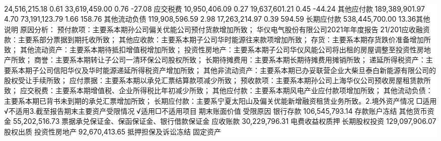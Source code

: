 24,516,215.18
0.61
33,619,459.00
0.76
-27.08
应交税费
10,950,406.09
0.27
19,637,601.21
0.45
-44.24
其他应付款
189,389,901.97
4.70
73,191,123.79
1.66
158.76
其他流动负债
119,908,596.59
2.98
17,263,214.97
0.39
594.59
长期应付款
538,445,700.00
13.36其他说明
原因分析：
预付款项：主要系本期孙公司偏关优能公司预付货款增加所致；
华仪电气股份有限公司2021年年度报告
21/201应收融资款：主要系部分票据到期托收所致；
其他应收款：主要系本期子公司华时能源往来款项增加所致；
存货：主要系本期存货跌价准备增加所致；
其他流动资产：主要系本期待抵扣增值税增加所致；
投资性房地产：主要系本期子公司华仪风能公司将出租的房屋调整至投资性房地产所致；
商誉：主要系本期转让子公司一清环保公司股权所致；
长期待摊费用：主要系本期长期待摊费用摊销所致；
递延所得税资产：主要系本期子公司信阳华仪及华时能源递延所得税资产增加所致；
其他非流动资产：主要系本期已办妥联营企业大柴旦泰白新能源有限公司的股权受让手续所致；
应付票据：主要系本期以承兑汇票结算款项减少所致；
预收款项：主要系本期孙公司上海华仪公司预收房屋租赁款所致；
应交税费：主要系本期增值税、企业所得税比年初减少所致；
其他应付款：主要系本期风电产业应付款项增加所致；
其他流动负债：主要系本期已背书未到期的承兑汇票增加所致；
长期应付款：主要系宁夏太阳山及偏关优能新增融资租赁业务所致。2.境外资产情况
□适用√不适用3.截至报告期末主要资产受限情况
√适用□不适用项目
期末账面价值
受限原因
银行存款
106,545,793.14
存款账户冻结
其他货币资金
55,202,516.73
票据承兑保证金、保函保证金、银行借款保证金
应收账款
30,229,796.31
电费收益权质押
长期股权投资
129,097,906.07
股权出质
投资性房地产
92,670,413.65
抵押担保及诉讼冻结
固定资产
